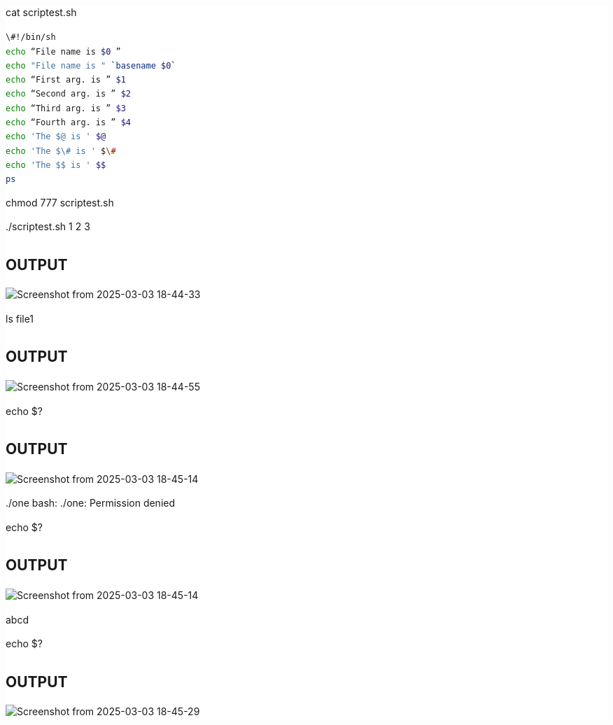 cat scriptest.sh 
```bash
\#!/bin/sh
echo “File name is $0 ”
echo "File name is " `basename $0`
echo “First arg. is ” $1
echo “Second arg. is ” $2
echo “Third arg. is ” $3
echo “Fourth arg. is ” $4
echo 'The $@ is ' $@
echo 'The $\# is ' $\#
echo 'The $$ is ' $$
ps
```
 
chmod 777 scriptest.sh
 
./scriptest.sh 1 2 3

## OUTPUT


 ![Screenshot from 2025-03-03 18-44-33](https://github.com/user-attachments/assets/3c6d9a2d-9777-4d2d-82c9-34e71ed0700d)

ls file1
## OUTPUT

![Screenshot from 2025-03-03 18-44-55](https://github.com/user-attachments/assets/116f6d62-d5a0-4375-93c4-e91ab142e05a)

echo $?
## OUTPUT 

![Screenshot from 2025-03-03 18-45-14](https://github.com/user-attachments/assets/a3677958-74b2-42d2-91b9-3a447b6122a8)

./one
bash: ./one: Permission denied
 
echo $?
## OUTPUT 

![Screenshot from 2025-03-03 18-45-14](https://github.com/user-attachments/assets/d3d32396-db59-472d-83b9-dc594c6f7887)

 
abcd
 
echo $?
 ## OUTPUT


![Screenshot from 2025-03-03 18-45-29](https://github.com/user-attachments/assets/bcc3bfca-1ecd-4c3e-94bb-bc3d5267d966)
